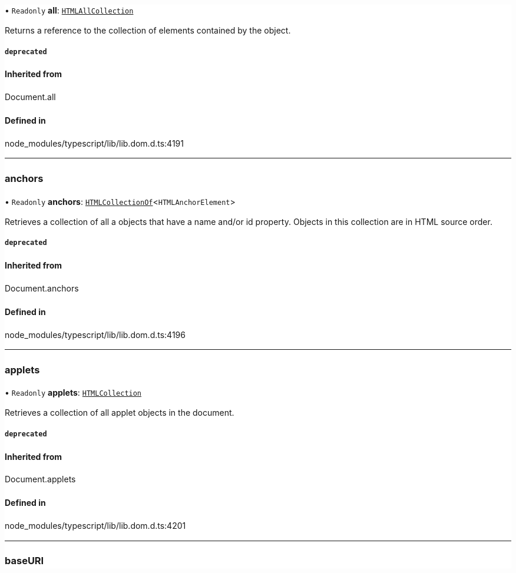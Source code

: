 • `Readonly` **all**: [`HTMLAllCollection`](../modules/components_ClusterNodeContainer._internal_.md#htmlallcollection)

Returns a reference to the collection of elements contained by the object.

**`deprecated`**

#### Inherited from

Document.all

#### Defined in

node_modules/typescript/lib/lib.dom.d.ts:4191

___

### anchors

• `Readonly` **anchors**: [`HTMLCollectionOf`](components_ClusterNodeContainer._internal_.HTMLCollectionOf.md)<`HTMLAnchorElement`\>

Retrieves a collection of all a objects that have a name and/or id property. Objects in this collection are in HTML source order.

**`deprecated`**

#### Inherited from

Document.anchors

#### Defined in

node_modules/typescript/lib/lib.dom.d.ts:4196

___

### applets

• `Readonly` **applets**: [`HTMLCollection`](../modules/components_ClusterNodeContainer._internal_.md#htmlcollection)

Retrieves a collection of all applet objects in the document.

**`deprecated`**

#### Inherited from

Document.applets

#### Defined in

node_modules/typescript/lib/lib.dom.d.ts:4201

___

### baseURI
